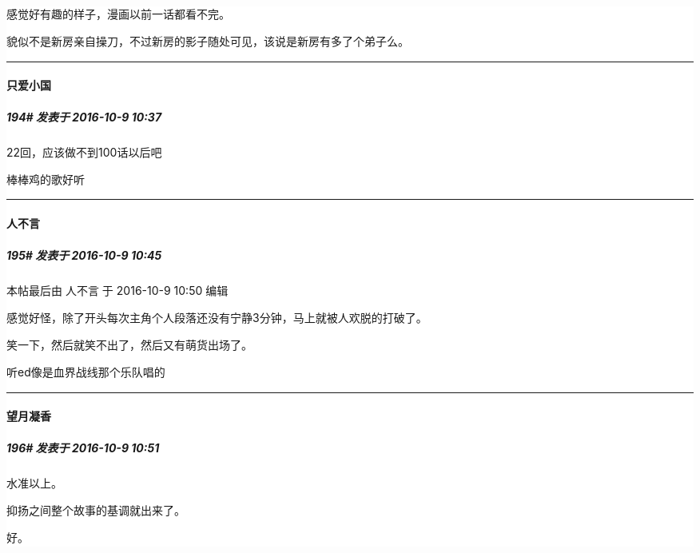 感觉好有趣的样子，漫画以前一话都看不完。

貌似不是新房亲自操刀，不过新房的影子随处可见，该说是新房有多了个弟子么。







*****

####  只爱小国  
##### 194#       发表于 2016-10-9 10:37




22回，应该做不到100话以后吧

棒棒鸡的歌好听







*****

####  人不言  
##### 195#       发表于 2016-10-9 10:45



 本帖最后由 人不言 于 2016-10-9 10:50 编辑 

感觉好怪，除了开头每次主角个人段落还没有宁静3分钟，马上就被人欢脱的打破了。


笑一下，然后就笑不出了，然后又有萌货出场了。


听ed像是血界战线那个乐队唱的








*****

####  望月凝香  
##### 196#       发表于 2016-10-9 10:51




水准以上。

抑扬之间整个故事的基调就出来了。

好。





